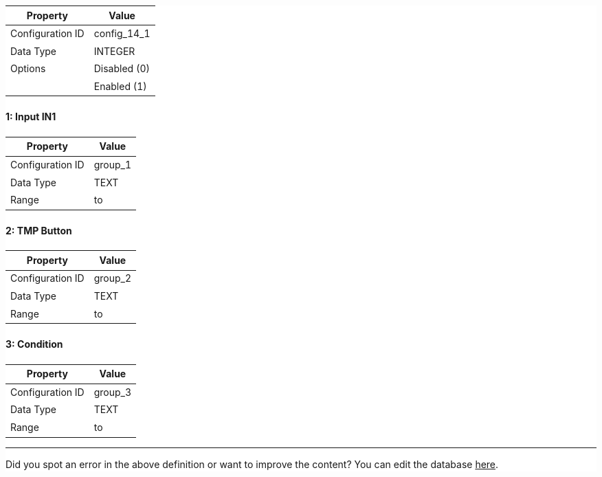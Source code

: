 
| Property         | Value    |
|------------------|----------|
| Configuration ID | config_14_1 |
| Data Type        | INTEGER || Default Value | 0 |
| Options | Disabled (0) |
|  | Enabled (1) |


#### 1: Input IN1


| Property         | Value    |
|------------------|----------|
| Configuration ID | group_1 |
| Data Type        | TEXT |
| Range |  to  |


#### 2: TMP Button


| Property         | Value    |
|------------------|----------|
| Configuration ID | group_2 |
| Data Type        | TEXT |
| Range |  to  |


#### 3: Condition


| Property         | Value    |
|------------------|----------|
| Configuration ID | group_3 |
| Data Type        | TEXT |
| Range |  to  |


---

Did you spot an error in the above definition or want to improve the content?
You can edit the database [here](http://www.cd-jackson.com/index.php/zwave/zwave-device-database/zwave-device-list/devicesummary/125).
